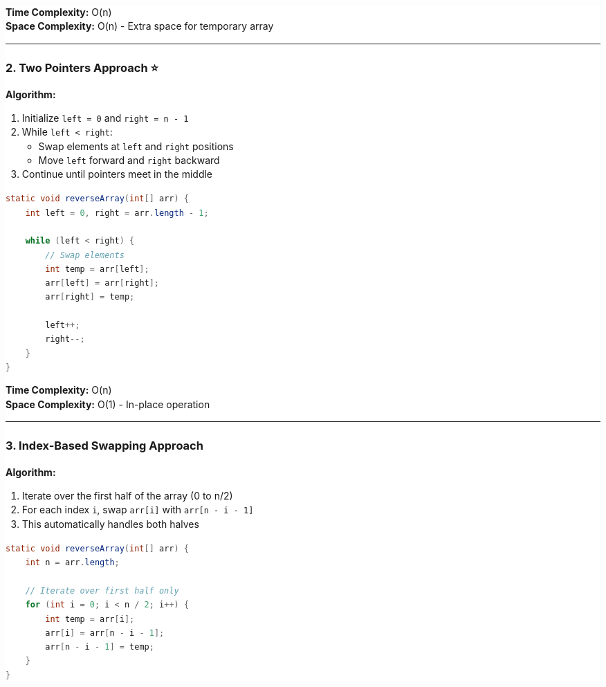 **Time Complexity:** O(n)  
**Space Complexity:** O(n) - Extra space for temporary array

---

### 2. Two Pointers Approach ⭐

**Algorithm:**
1. Initialize `left = 0` and `right = n - 1`
2. While `left < right`:
    - Swap elements at `left` and `right` positions
    - Move `left` forward and `right` backward
3. Continue until pointers meet in the middle

```java
static void reverseArray(int[] arr) {
    int left = 0, right = arr.length - 1;

    while (left < right) {
        // Swap elements
        int temp = arr[left];
        arr[left] = arr[right];
        arr[right] = temp;

        left++;
        right--;
    }
}
```

**Time Complexity:** O(n)  
**Space Complexity:** O(1) - In-place operation

---

### 3. Index-Based Swapping Approach

**Algorithm:**
1. Iterate over the first half of the array (0 to n/2)
2. For each index `i`, swap `arr[i]` with `arr[n - i - 1]`
3. This automatically handles both halves

```java
static void reverseArray(int[] arr) {
    int n = arr.length;
    
    // Iterate over first half only
    for (int i = 0; i < n / 2; i++) {
        int temp = arr[i];
        arr[i] = arr[n - i - 1];
        arr[n - i - 1] = temp;
    }
}
```

